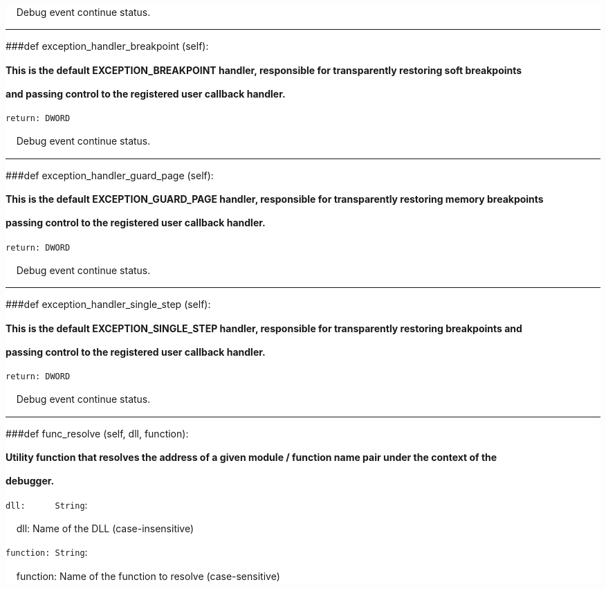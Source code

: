 &nbsp;&nbsp;&nbsp;&nbsp;Debug event continue status.



---

###def exception_handler_breakpoint (self):

**This is the default EXCEPTION_BREAKPOINT handler, responsible for transparently restoring soft breakpoints**

**and passing control to the registered user callback handler.**

`return: DWORD`

&nbsp;&nbsp;&nbsp;&nbsp;Debug event continue status.



---

###def exception_handler_guard_page (self):

**This is the default EXCEPTION_GUARD_PAGE handler, responsible for transparently restoring memory breakpoints**

**passing control to the registered user callback handler.**

`return: DWORD`

&nbsp;&nbsp;&nbsp;&nbsp;Debug event continue status.



---

###def exception_handler_single_step (self):

**This is the default EXCEPTION_SINGLE_STEP handler, responsible for transparently restoring breakpoints and**

**passing control to the registered user callback handler.**

`return: DWORD`

&nbsp;&nbsp;&nbsp;&nbsp;Debug event continue status.



---

###def func_resolve (self, dll, function):

**Utility function that resolves the address of a given module / function name pair under the context of the**

**debugger.**

`dll:      String`:

&nbsp;&nbsp;&nbsp;&nbsp;dll:      Name of the DLL (case-insensitive)

`function: String`:

&nbsp;&nbsp;&nbsp;&nbsp;function: Name of the function to resolve (case-sensitive)
